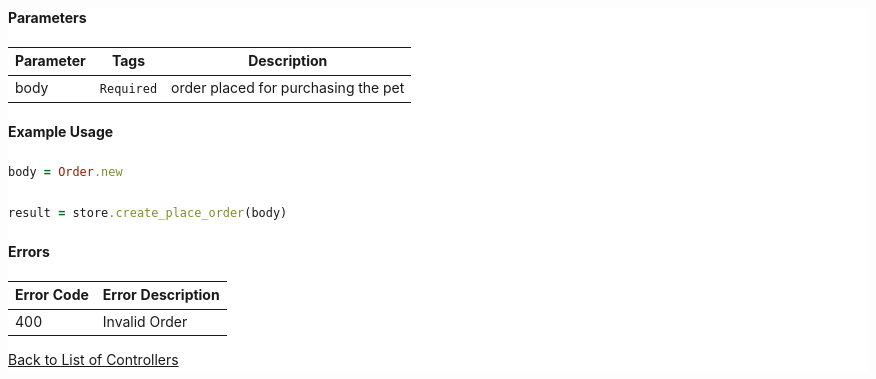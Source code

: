 #### Parameters

| Parameter | Tags | Description |
|-----------|------|-------------|
| body |  ``` Required ```  | order placed for purchasing the pet |


#### Example Usage

```ruby
body = Order.new

result = store.create_place_order(body)

```

#### Errors

| Error Code | Error Description |
|------------|-------------------|
| 400 | Invalid Order |



[Back to List of Controllers](#list_of_controllers)



